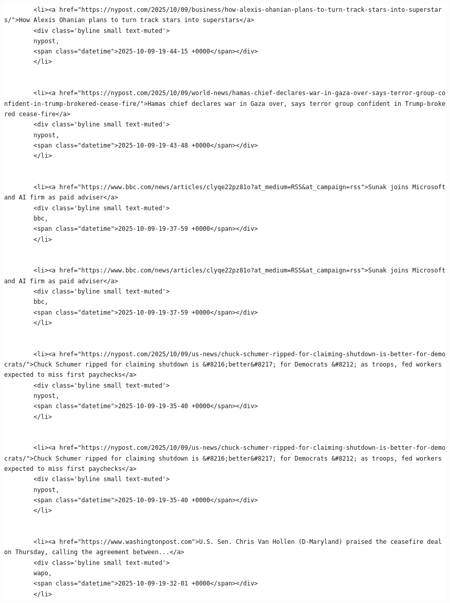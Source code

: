 
            <li><a href="https://nypost.com/2025/10/09/business/how-alexis-ohanian-plans-to-turn-track-stars-into-superstars/">How Alexis Ohanian plans to turn track stars into superstars</a>
            <div class='byline small text-muted'>
            nypost, 
            <span class="datetime">2025-10-09-19-44-15 +0000</span></div>
            </li>
        

            <li><a href="https://nypost.com/2025/10/09/world-news/hamas-chief-declares-war-in-gaza-over-says-terror-group-confident-in-trump-brokered-cease-fire/">Hamas chief declares war in Gaza over, says terror group confident in Trump-brokered cease-fire</a>
            <div class='byline small text-muted'>
            nypost, 
            <span class="datetime">2025-10-09-19-43-48 +0000</span></div>
            </li>
        

            <li><a href="https://www.bbc.com/news/articles/clyqe22pz81o?at_medium=RSS&at_campaign=rss">Sunak joins Microsoft and AI firm as paid adviser</a>
            <div class='byline small text-muted'>
            bbc, 
            <span class="datetime">2025-10-09-19-37-59 +0000</span></div>
            </li>
        

            <li><a href="https://www.bbc.com/news/articles/clyqe22pz81o?at_medium=RSS&at_campaign=rss">Sunak joins Microsoft and AI firm as paid adviser</a>
            <div class='byline small text-muted'>
            bbc, 
            <span class="datetime">2025-10-09-19-37-59 +0000</span></div>
            </li>
        

            <li><a href="https://nypost.com/2025/10/09/us-news/chuck-schumer-ripped-for-claiming-shutdown-is-better-for-democrats/">Chuck Schumer ripped for claiming shutdown is &#8216;better&#8217; for Democrats &#8212; as troops, fed workers expected to miss first paychecks</a>
            <div class='byline small text-muted'>
            nypost, 
            <span class="datetime">2025-10-09-19-35-40 +0000</span></div>
            </li>
        

            <li><a href="https://nypost.com/2025/10/09/us-news/chuck-schumer-ripped-for-claiming-shutdown-is-better-for-democrats/">Chuck Schumer ripped for claiming shutdown is &#8216;better&#8217; for Democrats &#8212; as troops, fed workers expected to miss first paychecks</a>
            <div class='byline small text-muted'>
            nypost, 
            <span class="datetime">2025-10-09-19-35-40 +0000</span></div>
            </li>
        

            <li><a href="https://www.washingtonpost.com">U.S. Sen. Chris Van Hollen (D-Maryland) praised the ceasefire deal on Thursday, calling the agreement between...</a>
            <div class='byline small text-muted'>
            wapo, 
            <span class="datetime">2025-10-09-19-32-01 +0000</span></div>
            </li>
        
